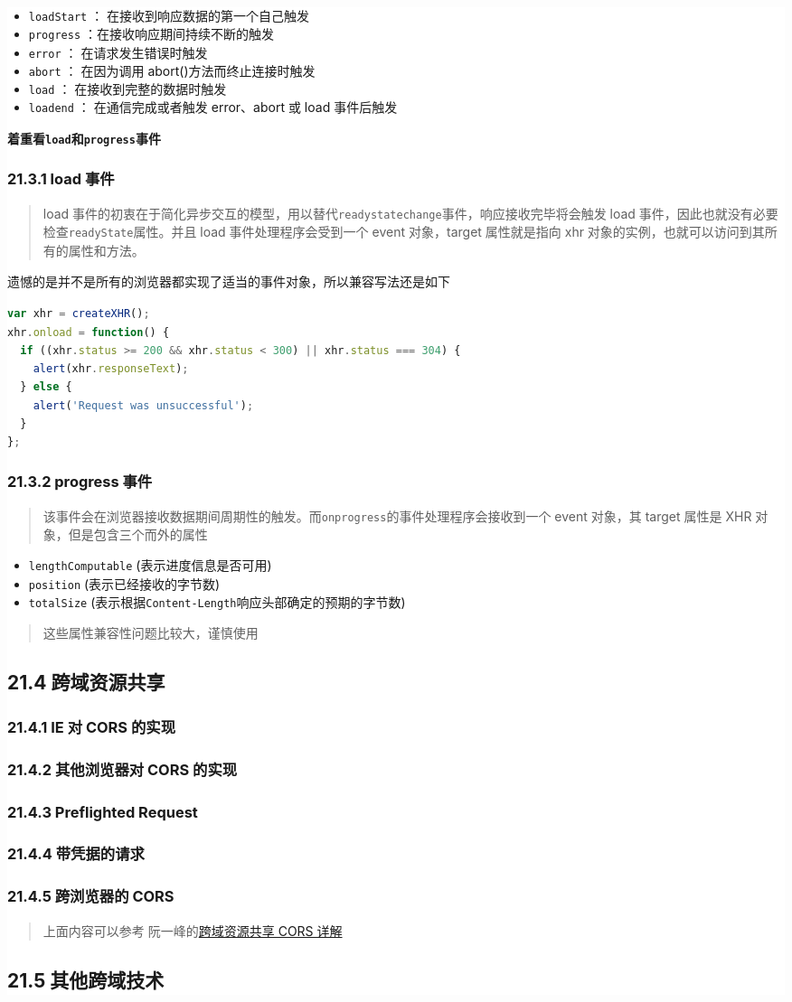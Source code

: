 - `loadStart` ： 在接收到响应数据的第一个自己触发
- `progress` ：在接收响应期间持续不断的触发
- `error` ： 在请求发生错误时触发
- `abort` ： 在因为调用 abort()方法而终止连接时触发
- `load` ： 在接收到完整的数据时触发
- `loadend` ： 在通信完成或者触发 error、abort 或 load 事件后触发

**着重看`load`和`progress`事件**

### 21.3.1 load 事件

> load 事件的初衷在于简化异步交互的模型，用以替代`readystatechange`事件，响应接收完毕将会触发 load 事件，因此也就没有必要检查`readyState`属性。并且 load 事件处理程序会受到一个 event 对象，target 属性就是指向 xhr 对象的实例，也就可以访问到其所有的属性和方法。

遗憾的是并不是所有的浏览器都实现了适当的事件对象，所以兼容写法还是如下

```js
var xhr = createXHR();
xhr.onload = function() {
  if ((xhr.status >= 200 && xhr.status < 300) || xhr.status === 304) {
    alert(xhr.responseText);
  } else {
    alert('Request was unsuccessful');
  }
};
```

### 21.3.2 progress 事件

> 该事件会在浏览器接收数据期间周期性的触发。而`onprogress`的事件处理程序会接收到一个 event 对象，其 target 属性是 XHR 对象，但是包含三个而外的属性

- `lengthComputable` (表示进度信息是否可用)
- `position` (表示已经接收的字节数)
- `totalSize` (表示根据`Content-Length`响应头部确定的预期的字节数)

> 这些属性兼容性问题比较大，谨慎使用

## 21.4 跨域资源共享

### 21.4.1 IE 对 CORS 的实现

### 21.4.2 其他浏览器对 CORS 的实现

### 21.4.3 Preflighted Request

### 21.4.4 带凭据的请求

### 21.4.5 跨浏览器的 CORS

> 上面内容可以参考 阮一峰的[跨域资源共享 CORS 详解](http://www.ruanyifeng.com/blog/2016/04/cors.html)

## 21.5 其他跨域技术
